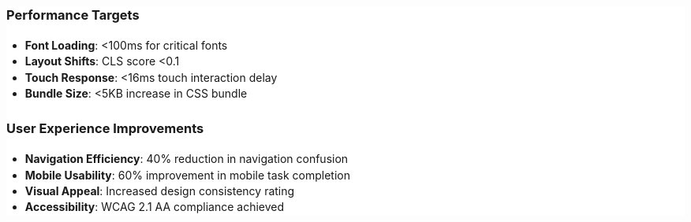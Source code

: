 ### Performance Targets
- **Font Loading**: <100ms for critical fonts
- **Layout Shifts**: CLS score <0.1
- **Touch Response**: <16ms touch interaction delay
- **Bundle Size**: <5KB increase in CSS bundle

### User Experience Improvements
- **Navigation Efficiency**: 40% reduction in navigation confusion
- **Mobile Usability**: 60% improvement in mobile task completion
- **Visual Appeal**: Increased design consistency rating
- **Accessibility**: WCAG 2.1 AA compliance achieved